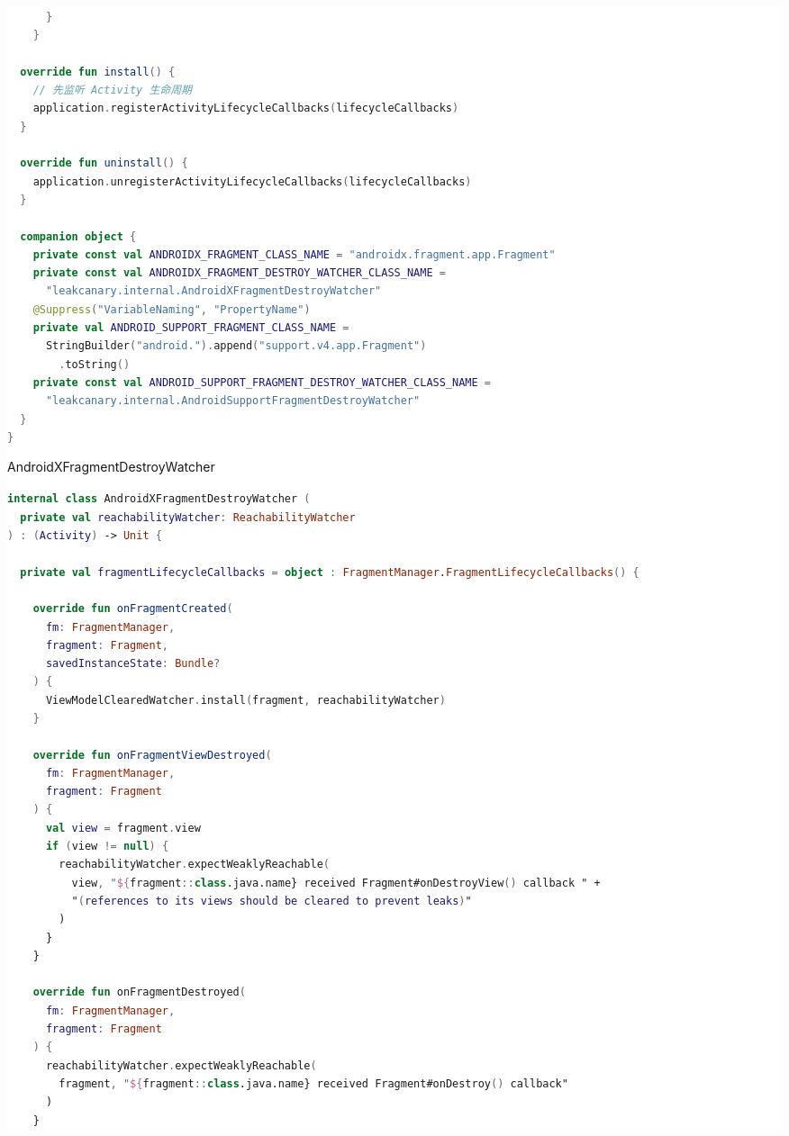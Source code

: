 ```kotlin
      }
    }

  override fun install() {
    // 先监听 Activity 生命周期
    application.registerActivityLifecycleCallbacks(lifecycleCallbacks)
  }
    
  override fun uninstall() {
    application.unregisterActivityLifecycleCallbacks(lifecycleCallbacks)
  }
    
  companion object {
    private const val ANDROIDX_FRAGMENT_CLASS_NAME = "androidx.fragment.app.Fragment"
    private const val ANDROIDX_FRAGMENT_DESTROY_WATCHER_CLASS_NAME =
      "leakcanary.internal.AndroidXFragmentDestroyWatcher"
    @Suppress("VariableNaming", "PropertyName")
    private val ANDROID_SUPPORT_FRAGMENT_CLASS_NAME =
      StringBuilder("android.").append("support.v4.app.Fragment")
        .toString()
    private const val ANDROID_SUPPORT_FRAGMENT_DESTROY_WATCHER_CLASS_NAME =
      "leakcanary.internal.AndroidSupportFragmentDestroyWatcher"
  }
}
```

AndroidXFragmentDestroyWatcher

```kotlin
internal class AndroidXFragmentDestroyWatcher (
  private val reachabilityWatcher: ReachabilityWatcher
) : (Activity) -> Unit {

  private val fragmentLifecycleCallbacks = object : FragmentManager.FragmentLifecycleCallbacks() {

    override fun onFragmentCreated(
      fm: FragmentManager,
      fragment: Fragment,
      savedInstanceState: Bundle?
    ) {
      ViewModelClearedWatcher.install(fragment, reachabilityWatcher)
    }

    override fun onFragmentViewDestroyed(
      fm: FragmentManager,
      fragment: Fragment
    ) {
      val view = fragment.view
      if (view != null) {
        reachabilityWatcher.expectWeaklyReachable(
          view, "${fragment::class.java.name} received Fragment#onDestroyView() callback " +
          "(references to its views should be cleared to prevent leaks)"
        )
      }
    }

    override fun onFragmentDestroyed(
      fm: FragmentManager,
      fragment: Fragment
    ) {
      reachabilityWatcher.expectWeaklyReachable(
        fragment, "${fragment::class.java.name} received Fragment#onDestroy() callback"
      )
    }
```